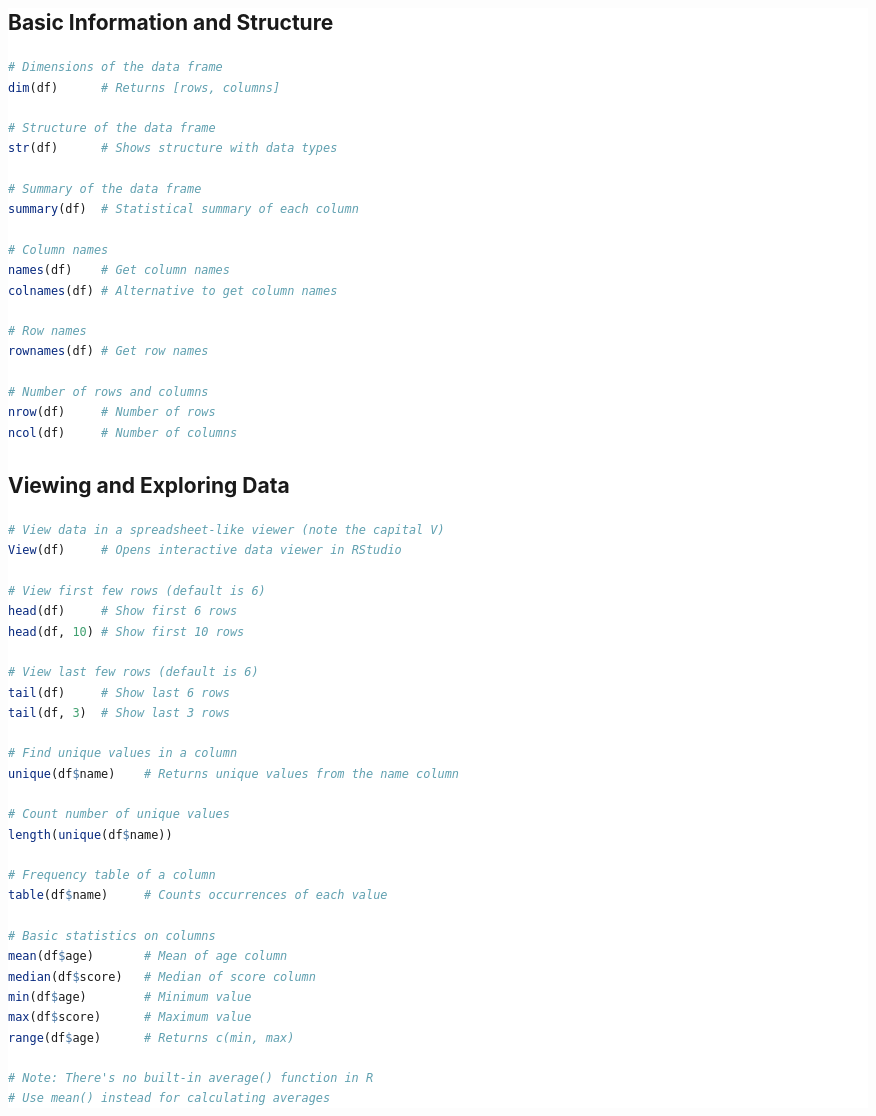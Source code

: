 ## Basic Information and Structure

```r
# Dimensions of the data frame
dim(df)      # Returns [rows, columns]

# Structure of the data frame
str(df)      # Shows structure with data types

# Summary of the data frame
summary(df)  # Statistical summary of each column

# Column names
names(df)    # Get column names
colnames(df) # Alternative to get column names

# Row names
rownames(df) # Get row names

# Number of rows and columns
nrow(df)     # Number of rows
ncol(df)     # Number of columns
```

## Viewing and Exploring Data

```r
# View data in a spreadsheet-like viewer (note the capital V)
View(df)     # Opens interactive data viewer in RStudio

# View first few rows (default is 6)
head(df)     # Show first 6 rows
head(df, 10) # Show first 10 rows

# View last few rows (default is 6)
tail(df)     # Show last 6 rows
tail(df, 3)  # Show last 3 rows

# Find unique values in a column
unique(df$name)    # Returns unique values from the name column

# Count number of unique values
length(unique(df$name))

# Frequency table of a column
table(df$name)     # Counts occurrences of each value

# Basic statistics on columns
mean(df$age)       # Mean of age column
median(df$score)   # Median of score column
min(df$age)        # Minimum value
max(df$score)      # Maximum value
range(df$age)      # Returns c(min, max)

# Note: There's no built-in average() function in R
# Use mean() instead for calculating averages
```
